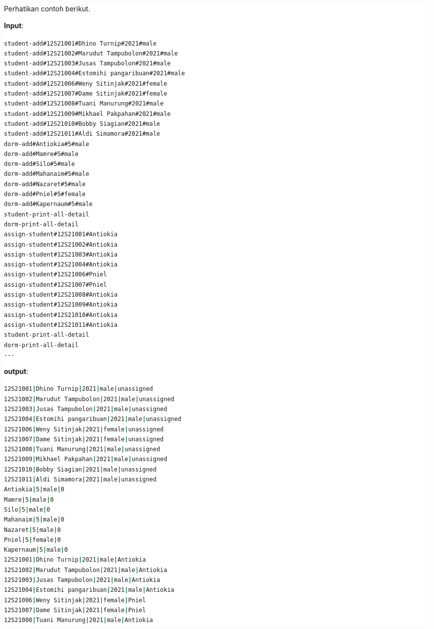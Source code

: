 Perhatikan contoh berikut.

**Input**:
```bash
student-add#12S21001#Dhino Turnip#2021#male
student-add#12S21002#Marudut Tampubolon#2021#male
student-add#12S21003#Jusas Tampubolon#2021#male
student-add#12S21004#Estomihi pangaribuan#2021#male
student-add#12S21006#Weny Sitinjak#2021#female
student-add#12S21007#Dame Sitinjak#2021#female
student-add#12S21008#Tuani Manurung#2021#male
student-add#12S21009#Mikhael Pakpahan#2021#male
student-add#12S21010#Bobby Siagian#2021#male
student-add#12S21011#Aldi Simamora#2021#male
dorm-add#Antiokia#5#male
dorm-add#Mamre#5#male
dorm-add#Silo#5#male
dorm-add#Mahanaim#5#male
dorm-add#Nazaret#5#male
dorm-add#Pniel#5#female
dorm-add#Kapernaum#5#male
student-print-all-detail
dorm-print-all-detail
assign-student#12S21001#Antiokia
assign-student#12S21002#Antiokia
assign-student#12S21003#Antiokia
assign-student#12S21004#Antiokia
assign-student#12S21006#Pniel
assign-student#12S21007#Pniel
assign-student#12S21008#Antiokia
assign-student#12S21009#Antiokia
assign-student#12S21010#Antiokia
assign-student#12S21011#Antiokia
student-print-all-detail
dorm-print-all-detail
---

```

**output**:
```bash
12S21001|Dhino Turnip|2021|male|unassigned
12S21002|Marudut Tampubolon|2021|male|unassigned
12S21003|Jusas Tampubolon|2021|male|unassigned
12S21004|Estomihi pangaribuan|2021|male|unassigned
12S21006|Weny Sitinjak|2021|female|unassigned
12S21007|Dame Sitinjak|2021|female|unassigned
12S21008|Tuani Manurung|2021|male|unassigned
12S21009|Mikhael Pakpahan|2021|male|unassigned
12S21010|Bobby Siagian|2021|male|unassigned
12S21011|Aldi Simamora|2021|male|unassigned
Antiokia|5|male|0
Mamre|5|male|0
Silo|5|male|0
Mahanaim|5|male|0
Nazaret|5|male|0
Pniel|5|female|0
Kapernaum|5|male|0
12S21001|Dhino Turnip|2021|male|Antiokia
12S21002|Marudut Tampubolon|2021|male|Antiokia
12S21003|Jusas Tampubolon|2021|male|Antiokia
12S21004|Estomihi pangaribuan|2021|male|Antiokia
12S21006|Weny Sitinjak|2021|female|Pniel
12S21007|Dame Sitinjak|2021|female|Pniel
12S21008|Tuani Manurung|2021|male|Antiokia
```